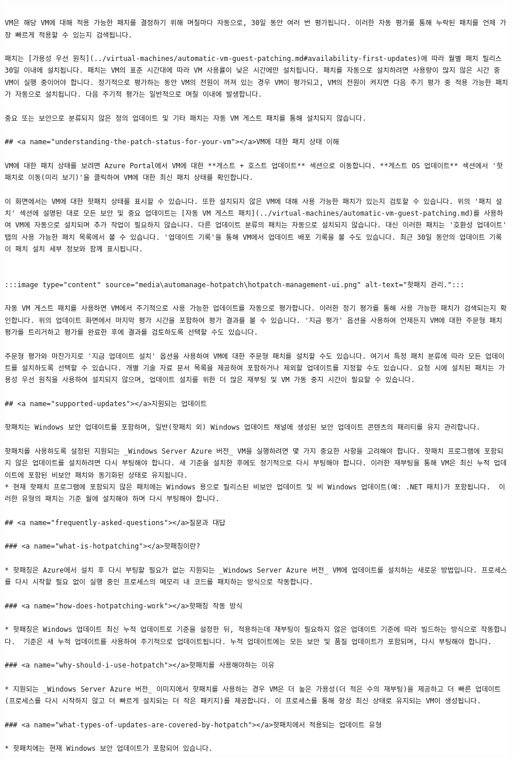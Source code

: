 ```

VM은 해당 VM에 대해 적용 가능한 패치를 결정하기 위해 며칠마다 자동으로, 30일 동안 여러 번 평가됩니다. 이러한 자동 평가를 통해 누락된 패치를 언제 가장 빠르게 적용할 수 있는지 검색됩니다.

패치는 [가용성 우선 원칙](../virtual-machines/automatic-vm-guest-patching.md#availability-first-updates)에 따라 월별 패치 릴리스 30일 이내에 설치됩니다. 패치는 VM의 표준 시간대에 따라 VM 사용률이 낮은 시간에만 설치됩니다. 패치를 자동으로 설치하려면 사용량이 많지 않은 시간 중 VM이 실행 중이어야 합니다. 정기적으로 평가하는 동안 VM의 전원이 꺼져 있는 경우 VM이 평가되고, VM의 전원이 켜지면 다음 주기 평가 중 적용 가능한 패치가 자동으로 설치됩니다. 다음 주기적 평가는 일반적으로 며칠 이내에 발생합니다.

중요 또는 보안으로 분류되지 않은 정의 업데이트 및 기타 패치는 자동 VM 게스트 패치를 통해 설치되지 않습니다.

## <a name="understanding-the-patch-status-for-your-vm"></a>VM에 대한 패치 상태 이해

VM에 대한 패치 상태를 보려면 Azure Portal에서 VM에 대한 **게스트 + 호스트 업데이트** 섹션으로 이동합니다. **게스트 OS 업데이트** 섹션에서 '핫패치로 이동(미리 보기)'을 클릭하여 VM에 대한 최신 패치 상태를 확인합니다.

이 화면에서는 VM에 대한 핫패치 상태를 표시할 수 있습니다. 또한 설치되지 않은 VM에 대해 사용 가능한 패치가 있는지 검토할 수 있습니다. 위의 '패치 설치' 섹션에 설명된 대로 모든 보안 및 중요 업데이트는 [자동 VM 게스트 패치](../virtual-machines/automatic-vm-guest-patching.md)를 사용하여 VM에 자동으로 설치되며 추가 작업이 필요하지 않습니다. 다른 업데이트 분류의 패치는 자동으로 설치되지 않습니다. 대신 이러한 패치는 '호환성 업데이트' 탭의 사용 가능한 패치 목록에서 볼 수 있습니다. '업데이트 기록'을 통해 VM에서 업데이트 배포 기록을 볼 수도 있습니다. 최근 30일 동안의 업데이트 기록이 패치 설치 세부 정보와 함께 표시됩니다.


:::image type="content" source="media\automanage-hotpatch\hotpatch-management-ui.png" alt-text="핫패치 관리.":::

자동 VM 게스트 패치를 사용하면 VM에서 주기적으로 사용 가능한 업데이트를 자동으로 평가합니다. 이러한 정기 평가를 통해 사용 가능한 패치가 검색되는지 확인합니다. 위의 업데이트 화면에서 마지막 평가 시간을 포함하여 평가 결과를 볼 수 있습니다. '지금 평가' 옵션을 사용하여 언제든지 VM에 대한 주문형 패치 평가를 트리거하고 평가를 완료한 후에 결과를 검토하도록 선택할 수도 있습니다.

주문형 평가와 마찬가지로 '지금 업데이트 설치' 옵션을 사용하여 VM에 대한 주문형 패치를 설치할 수도 있습니다. 여기서 특정 패치 분류에 따라 모든 업데이트를 설치하도록 선택할 수 있습니다. 개별 기술 자료 문서 목록을 제공하여 포함하거나 제외할 업데이트를 지정할 수도 있습니다. 요청 시에 설치된 패치는 가용성 우선 원칙을 사용하여 설치되지 않으며, 업데이트 설치를 위한 더 많은 재부팅 및 VM 가동 중지 시간이 필요할 수 있습니다.

## <a name="supported-updates"></a>지원되는 업데이트

핫패치는 Windows 보안 업데이트를 포함하며, 일반(핫패치 외) Windows 업데이트 채널에 생성된 보안 업데이트 콘텐츠의 패리티를 유지 관리합니다.

핫패치를 사용하도록 설정된 지원되는 _Windows Server Azure 버전_ VM을 실행하려면 몇 가지 중요한 사항을 고려해야 합니다. 핫패치 프로그램에 포함되지 않은 업데이트를 설치하려면 다시 부팅해야 합니다. 새 기준을 설치한 후에도 정기적으로 다시 부팅해야 합니다. 이러한 재부팅을 통해 VM은 최신 누적 업데이트에 포함된 비보안 패치와 동기화된 상태로 유지됩니다.
* 현재 핫패치 프로그램에 포함되지 않은 패치에는 Windows 용으로 릴리스된 비보안 업데이트 및 비 Windows 업데이트(예: .NET 패치)가 포함됩니다.  이러한 유형의 패치는 기준 월에 설치해야 하며 다시 부팅해야 합니다.

## <a name="frequently-asked-questions"></a>질문과 대답

### <a name="what-is-hotpatching"></a>핫패칭이란?

* 핫패칭은 Azure에서 설치 후 다시 부팅할 필요가 없는 지원되는 _Windows Server Azure 버전_ VM에 업데이트를 설치하는 새로운 방법입니다. 프로세스를 다시 시작할 필요 없이 실행 중인 프로세스의 메모리 내 코드를 패치하는 방식으로 작동합니다.

### <a name="how-does-hotpatching-work"></a>핫패칭 작동 방식

* 핫패칭은 Windows 업데이트 최신 누적 업데이트로 기준을 설정한 뒤, 적용하는데 재부팅이 필요하지 않은 업데이트 기준에 따라 빌드하는 방식으로 작동합니다.  기준은 새 누적 업데이트를 사용하여 주기적으로 업데이트됩니다. 누적 업데이트에는 모든 보안 및 품질 업데이트가 포함되며, 다시 부팅해야 합니다.

### <a name="why-should-i-use-hotpatch"></a>핫패치를 사용해야하는 이유

* 지원되는 _Windows Server Azure 버전_ 이미지에서 핫패치를 사용하는 경우 VM은 더 높은 가용성(더 적은 수의 재부팅)을 제공하고 더 빠른 업데이트(프로세스를 다시 시작하지 않고 더 빠르게 설치되는 더 작은 패키지)를 제공합니다. 이 프로세스를 통해 항상 최신 상태로 유지되는 VM이 생성됩니다.

### <a name="what-types-of-updates-are-covered-by-hotpatch"></a>핫패치에서 적용되는 업데이트 유형

* 핫패치에는 현재 Windows 보안 업데이트가 포함되어 있습니다.
```